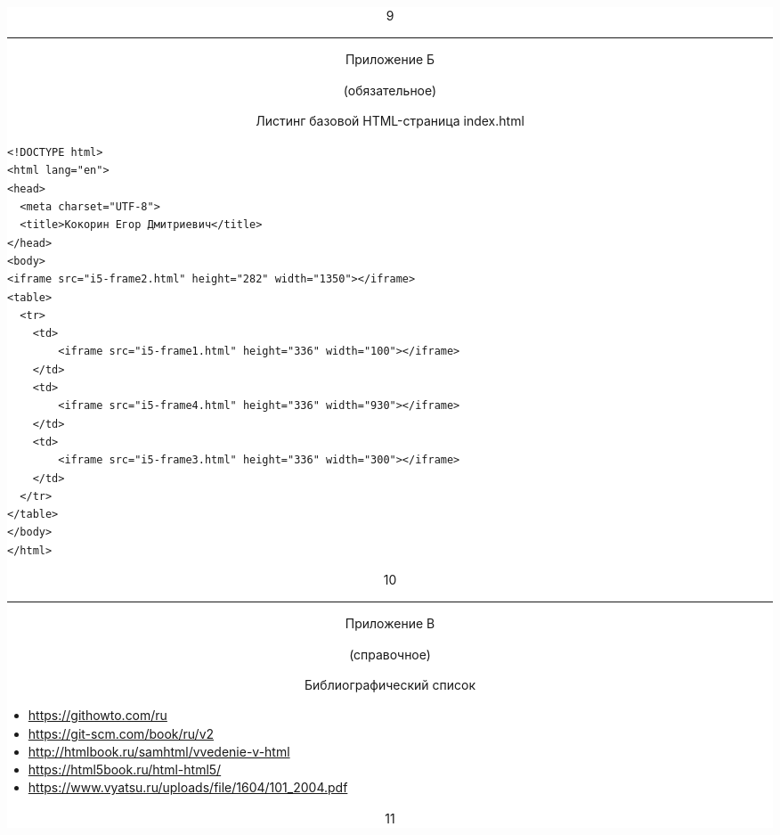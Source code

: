 <p align = center>9

__________
<p align = center>Приложение Б

<p align = center>(обязательное) 

<p align = center>Листинг базовой HTML-страница index.html

    <!DOCTYPE html>
    <html lang="en">
    <head>
      <meta charset="UTF-8">
      <title>Кокорин Егор Дмитриевич</title>
    </head>
    <body>
    <iframe src="i5-frame2.html" height="282" width="1350"></iframe>
    <table>
      <tr>
        <td>
            <iframe src="i5-frame1.html" height="336" width="100"></iframe>
        </td>
        <td>
            <iframe src="i5-frame4.html" height="336" width="930"></iframe>
        </td>
        <td>
            <iframe src="i5-frame3.html" height="336" width="300"></iframe>
        </td>
      </tr>
    </table>
    </body>
    </html>

<p align = center>10

______
<p align = center>Приложение В

<p align = center>(справочное)

<p align = center>Библиографический список

- <https://githowto.com/ru>
- <https://git-scm.com/book/ru/v2>
- <http://htmlbook.ru/samhtml/vvedenie-v-html>
- <https://html5book.ru/html-html5/>
- <https://www.vyatsu.ru/uploads/file/1604/101_2004.pdf>

<p align = center>11